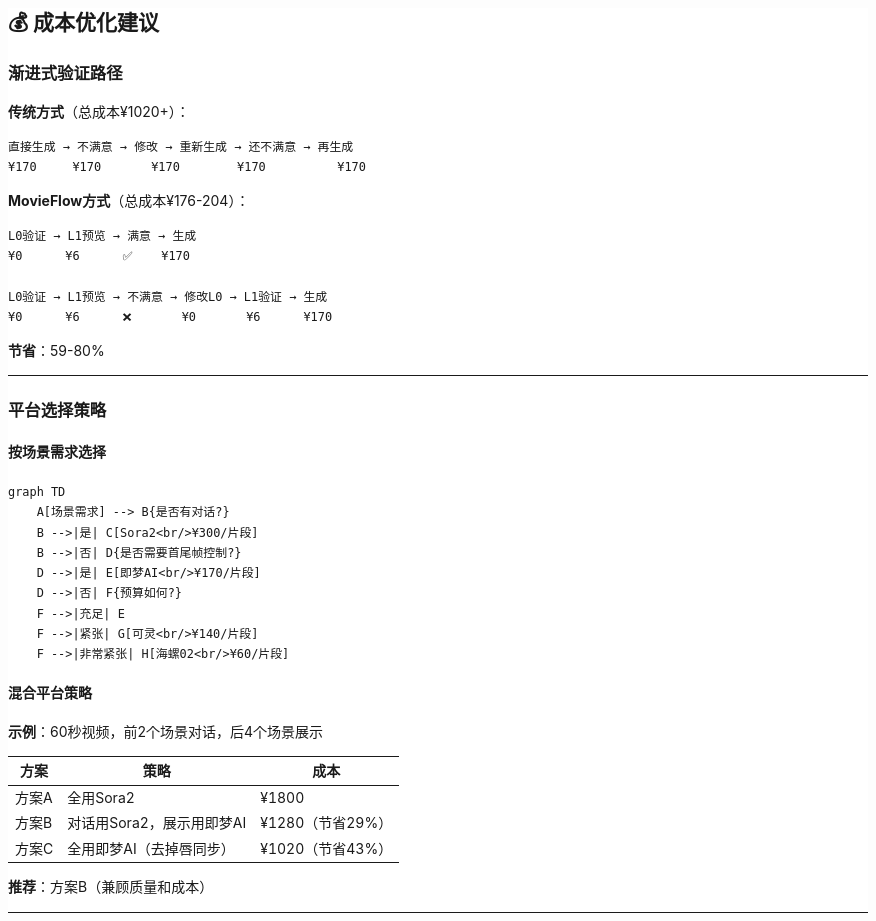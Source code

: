 ## 💰 成本优化建议

### 渐进式验证路径

**传统方式**（总成本¥1020+）：
```
直接生成 → 不满意 → 修改 → 重新生成 → 还不满意 → 再生成
¥170     ¥170       ¥170        ¥170          ¥170
```

**MovieFlow方式**（总成本¥176-204）：
```
L0验证 → L1预览 → 满意 → 生成
¥0      ¥6      ✅    ¥170

L0验证 → L1预览 → 不满意 → 修改L0 → L1验证 → 生成
¥0      ¥6      ❌       ¥0       ¥6      ¥170
```

**节省**：59-80%

---

### 平台选择策略

#### 按场景需求选择

```mermaid
graph TD
    A[场景需求] --> B{是否有对话?}
    B -->|是| C[Sora2<br/>¥300/片段]
    B -->|否| D{是否需要首尾帧控制?}
    D -->|是| E[即梦AI<br/>¥170/片段]
    D -->|否| F{预算如何?}
    F -->|充足| E
    F -->|紧张| G[可灵<br/>¥140/片段]
    F -->|非常紧张| H[海螺02<br/>¥60/片段]
```

#### 混合平台策略

**示例**：60秒视频，前2个场景对话，后4个场景展示

| 方案 | 策略 | 成本 |
|-----|------|------|
| 方案A | 全用Sora2 | ¥1800 |
| 方案B | 对话用Sora2，展示用即梦AI | ¥1280（节省29%）|
| 方案C | 全用即梦AI（去掉唇同步）| ¥1020（节省43%）|

**推荐**：方案B（兼顾质量和成本）

---
